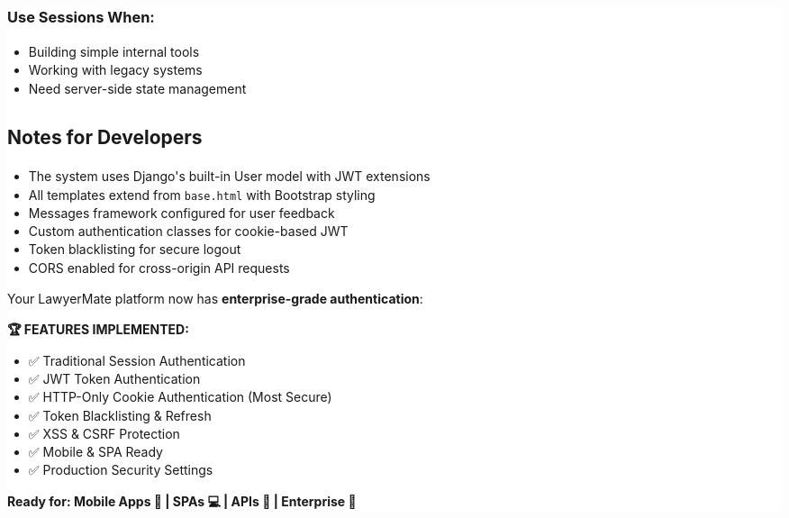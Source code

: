 ### Use **Sessions** When:
- Building simple internal tools
- Working with legacy systems
- Need server-side state management

## Notes for Developers

- The system uses Django's built-in User model with JWT extensions
- All templates extend from `base.html` with Bootstrap styling
- Messages framework configured for user feedback
- Custom authentication classes for cookie-based JWT
- Token blacklisting for secure logout
- CORS enabled for cross-origin API requests

Your LawyerMate platform now has **enterprise-grade authentication**:

**🏆 FEATURES IMPLEMENTED:**
- ✅ Traditional Session Authentication  
- ✅ JWT Token Authentication
- ✅ HTTP-Only Cookie Authentication (Most Secure)
- ✅ Token Blacklisting & Refresh
- ✅ XSS & CSRF Protection
- ✅ Mobile & SPA Ready
- ✅ Production Security Settings

**Ready for: Mobile Apps 📱 | SPAs 💻 | APIs 🔗 | Enterprise 🏢**